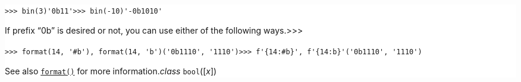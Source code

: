     >>> bin(3)'0b11'>>> bin(-10)'-0b1010'

<span class="text-4505230f--TextH400-3033861f--textContentFamily-49a318e1"><span data-key="a6b7b4eb0ada4270a1bd37967b8b8c15"><span data-offset-key="a6b7b4eb0ada4270a1bd37967b8b8c15:0">If prefix “0b” is desired or not, you can use either of the following ways.&gt;&gt;&gt;</span></span></span>

    >>> format(14, '#b'), format(14, 'b')('0b1110', '1110')>>> f'{14:#b}', f'{14:b}'('0b1110', '1110')

<span class="text-4505230f--TextH400-3033861f--textContentFamily-49a318e1"><span data-key="d4cfe9c2a11943ee9736365805aaf79e"><span data-offset-key="d4cfe9c2a11943ee9736365805aaf79e:0">See also </span></span><a href="https://docs.python.org/3/library/functions.html#format" class="link-a079aa82--primary-53a25e66--link-faf6c434"><span data-key="e2cdcd8033f94aeeba91cef09ec6e39b"><span data-offset-key="e2cdcd8033f94aeeba91cef09ec6e39b:0"><code class="code-0458e21e" spellcheck="false" data-slate-leaf="true">format()</code></span></span></a><span data-key="62c5207eb58a41e38309f57294765a91"><span data-offset-key="62c5207eb58a41e38309f57294765a91:0"> for more information.</span><span data-offset-key="62c5207eb58a41e38309f57294765a91:1">_class_</span><span data-offset-key="62c5207eb58a41e38309f57294765a91:2"> </span><span data-offset-key="62c5207eb58a41e38309f57294765a91:3">`bool`</span><span data-offset-key="62c5207eb58a41e38309f57294765a91:4">(\[</span><span data-offset-key="62c5207eb58a41e38309f57294765a91:5">_x_</span><span data-offset-key="62c5207eb58a41e38309f57294765a91:6">\])</span></span></span>

